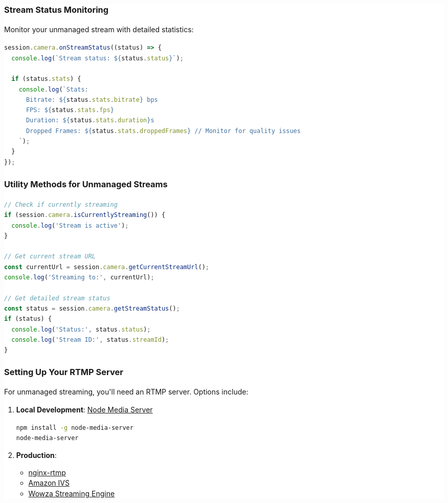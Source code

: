 ### Stream Status Monitoring

Monitor your unmanaged stream with detailed statistics:

```typescript
session.camera.onStreamStatus((status) => {
  console.log(`Stream status: ${status.status}`);
  
  if (status.stats) {
    console.log(`Stats:
      Bitrate: ${status.stats.bitrate} bps
      FPS: ${status.stats.fps}
      Duration: ${status.stats.duration}s
      Dropped Frames: ${status.stats.droppedFrames} // Monitor for quality issues
    `);
  }
});
```

### Utility Methods for Unmanaged Streams

```typescript
// Check if currently streaming
if (session.camera.isCurrentlyStreaming()) {
  console.log('Stream is active');
}

// Get current stream URL
const currentUrl = session.camera.getCurrentStreamUrl();
console.log('Streaming to:', currentUrl);

// Get detailed stream status
const status = session.camera.getStreamStatus();
if (status) {
  console.log('Status:', status.status);
  console.log('Stream ID:', status.streamId);
}
```

### Setting Up Your RTMP Server

For unmanaged streaming, you'll need an RTMP server. Options include:

1. **Local Development**: [Node Media Server](https://github.com/illuspas/Node-Media-Server)
   ```bash
   npm install -g node-media-server
   node-media-server
   ```

2. **Production**: 
   - [nginx-rtmp](https://github.com/arut/nginx-rtmp-module)
   - [Amazon IVS](https://aws.amazon.com/ivs/)
   - [Wowza Streaming Engine](https://www.wowza.com/)
